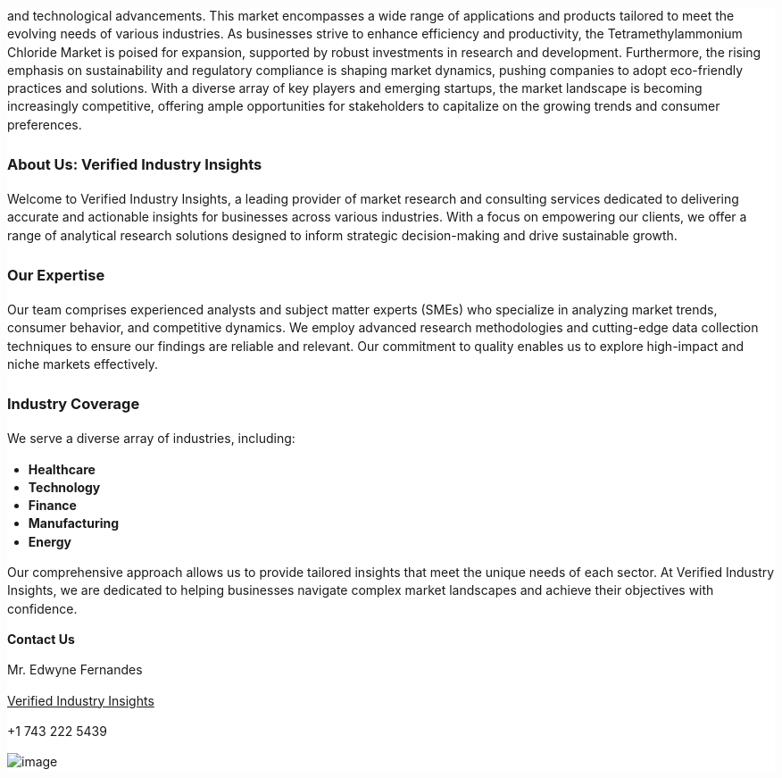 and technological advancements. This market encompasses a wide range of applications and products tailored to meet the evolving needs of various industries. As businesses strive to enhance efficiency and productivity, the Tetramethylammonium Chloride Market is poised for expansion, supported by robust investments in research and development. Furthermore, the rising emphasis on sustainability and regulatory compliance is shaping market dynamics, pushing companies to adopt eco-friendly practices and solutions. With a diverse array of key players and emerging startups, the market landscape is becoming increasingly competitive, offering ample opportunities for stakeholders to capitalize on the growing trends and consumer preferences.</p><h3>About Us: Verified Industry Insights</h3><p>Welcome to Verified Industry Insights, a leading provider of market research and consulting services dedicated to delivering accurate and actionable insights for businesses across various industries. With a focus on empowering our clients, we offer a range of analytical research solutions designed to inform strategic decision-making and drive sustainable growth.</p><h3>Our Expertise</h3><p>Our team comprises experienced analysts and subject matter experts (SMEs) who specialize in analyzing market trends, consumer behavior, and competitive dynamics. We employ advanced research methodologies and cutting-edge data collection techniques to ensure our findings are reliable and relevant. Our commitment to quality enables us to explore high-impact and niche markets effectively.</p><h3>Industry Coverage</h3><p>We serve a diverse array of industries, including:</p><ul><li><strong>Healthcare</strong></li><li><strong>Technology</strong></li><li><strong>Finance</strong></li><li><strong>Manufacturing</strong></li><li><strong>Energy</strong></li></ul><p>Our comprehensive approach allows us to provide tailored insights that meet the unique needs of each sector. At Verified Industry Insights, we are dedicated to helping businesses navigate complex market landscapes and achieve their objectives with confidence.</p><p><strong>Contact Us</strong></p><p>Mr. Edwyne Fernandes</p><p><a href="https://www.verifiedindustryinsights.com/">Verified Industry Insights</a></p><p>+1 743 222 5439</p>
![image](https://github.com/user-attachments/assets/5b9e9cbc-187e-43b6-84bd-7c84fd0f6b2c)
